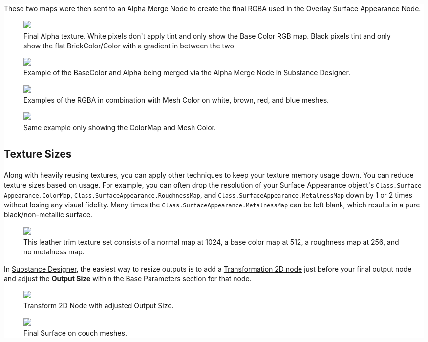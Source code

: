 These two maps were then sent to an Alpha Merge Node to create the final RGBA used in the Overlay Surface Appearance Node.

<figure>
  <img src="../../assets/resources/mystery-of-duvall-drive/materializing-the-world/final-alpha.png" width="40%" />
  <figcaption>Final Alpha texture. White pixels don't apply tint and only show the Base Color RGB map. Black pixels tint and only show the flat BrickColor/Color with a gradient in between the two. </figcaption>
</figure>

<figure>
  <img src="../../assets/resources/mystery-of-duvall-drive/materializing-the-world/alpha-merge-substance-designer.png" width="80%" />
  <figcaption>Example of the BaseColor and Alpha being merged via the Alpha Merge Node in Substance Designer.</figcaption>
</figure>

<GridContainer numColumns="2">
  <figure>
    <img src="../../assets/resources/mystery-of-duvall-drive/materializing-the-world/rgba-in-combination.png" width="69%" />
    <figcaption>Examples of the RGBA in combination with Mesh Color on white, brown, red, and blue meshes.</figcaption>
  </figure>
  <figure>
    <img src="../../assets/resources/mystery-of-duvall-drive/materializing-the-world/only-colormap-and-mesh-color.png" width="70%" />
    <figcaption>Same example only showing the ColorMap and Mesh Color.</figcaption>
  </figure>
</GridContainer>

## Texture Sizes

Along with heavily reusing textures, you can apply other techniques to keep your texture memory usage down. You can reduce texture sizes based on usage. For example, you can often drop the resolution of your Surface Appearance object's `Class.SurfaceAppearance.ColorMap`, `Class.SurfaceAppearance.RoughnessMap`, and `Class.SurfaceAppearance.MetalnessMap` down by 1 or 2 times without losing any visual fidelity. Many times the `Class.SurfaceAppearance.MetalnessMap` can be left blank, which results in a pure black/non-metallic surface.

<figure>
  <img src="../../assets/resources/mystery-of-duvall-drive/materializing-the-world/leather-trim-texture-set.png" width="40%" />
  <figcaption>This leather trim texture set consists of a normal map at 1024, a base color map at 512, a roughness map at 256, and no metalness map. </figcaption>
</figure>

In [Substance Designer](https://www.adobe.com/products/substance3d-designer.html), the easiest way to resize outputs is to add a [Transformation 2D node](https://substance3d.adobe.com/documentation/sddoc/transformation-2d-172825332.html) just before your final output node and adjust the **Output Size** within the Base Parameters section for that node.

<GridContainer numColumns="2">
  <figure>
    <img src="../../assets/resources/mystery-of-duvall-drive/materializing-the-world/transform-2d-node.png" width="80%" />
    <figcaption>Transform 2D Node with adjusted Output Size.</figcaption>
  </figure>
  <figure>
    <img src="../../assets/resources/mystery-of-duvall-drive/materializing-the-world/final-surface-on-couch.png" width="80%" />
    <figcaption>Final Surface on couch meshes.</figcaption>
  </figure>
</GridContainer>
